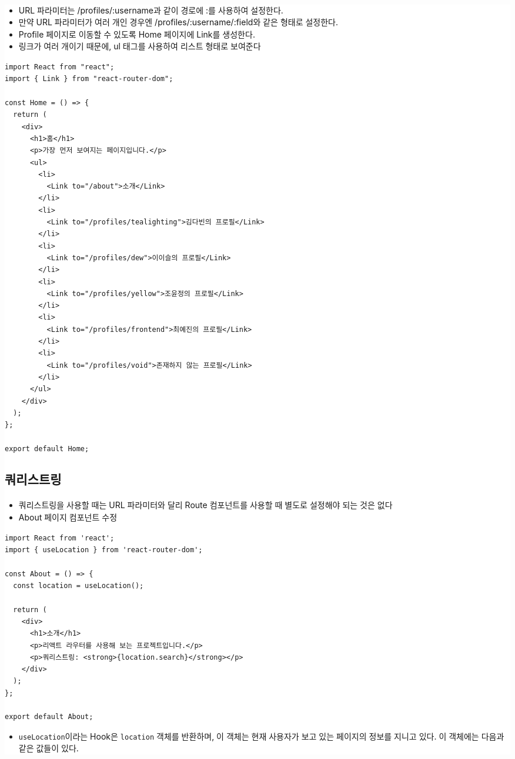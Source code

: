 - URL 파라미터는 /profiles/:username과 같이 경로에 :를 사용하여 설정한다.
- 만약 URL 파라미터가 여러 개인 경우엔 /profiles/:username/:field와 같은 형태로 설정한다.
- Profile 페이지로 이동할 수 있도록 Home 페이지에 Link를 생성한다.
- 링크가 여러 개이기 때문에, ul 태그를 사용하여 리스트 형태로 보여준다

```
import React from "react";
import { Link } from "react-router-dom";

const Home = () => {
  return (
    <div>
      <h1>홈</h1>
      <p>가장 먼저 보여지는 페이지입니다.</p>
      <ul>
        <li>
          <Link to="/about">소개</Link>
        </li>
        <li>
          <Link to="/profiles/tealighting">김다빈의 프로필</Link>
        </li>
        <li>
          <Link to="/profiles/dew">이이슬의 프로필</Link>
        </li>
        <li>
          <Link to="/profiles/yellow">조윤정의 프로필</Link>
        </li>
        <li>
          <Link to="/profiles/frontend">최예진의 프로필</Link>
        </li>
        <li>
          <Link to="/profiles/void">존재하지 않는 프로필</Link>
        </li>
      </ul>
    </div>
  );
};

export default Home;
```
## 쿼리스트링 
- 쿼리스트링을 사용할 때는 URL 파라미터와 달리 Route 컴포넌트를 사용할 때 별도로 설정해야 되는 것은 없다
- About 페이지 컴포넌트 수정 
```
import React from 'react';
import { useLocation } from 'react-router-dom';

const About = () => {
  const location = useLocation();

  return (
    <div>
      <h1>소개</h1>
      <p>리액트 라우터를 사용해 보는 프로젝트입니다.</p>
      <p>쿼리스트링: <strong>{location.search}</strong></p>
    </div>
  );
};

export default About;
```
- `useLocation`이라는 Hook은 `location` 객체를 반환하며, 이 객체는 현재 사용자가 보고 있는 페이지의 정보를 지니고 있다. 이 객체에는 다음과 같은 값들이 있다.
